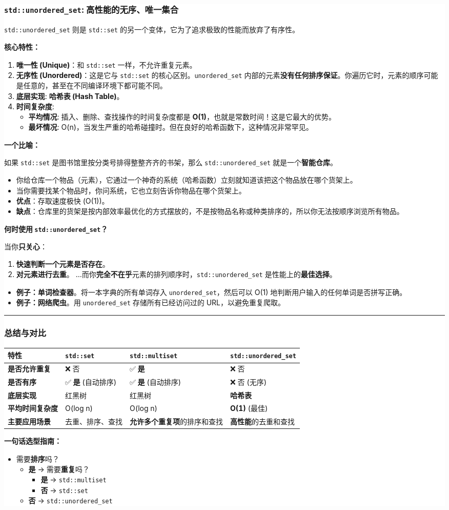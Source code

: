 ### `std::unordered_set`: 高性能的无序、唯一集合

`std::unordered_set` 则是 `std::set` 的另一个变体，它为了追求极致的性能而放弃了有序性。

**核心特性：**

1.  **唯一性 (Unique)**：和 `std::set` 一样，不允许重复元素。
2.  **无序性 (Unordered)**：这是它与 `std::set` 的核心区别。`unordered_set` 内部的元素**没有任何排序保证**。你遍历它时，元素的顺序可能是任意的，甚至在不同编译环境下都可能不同。
3.  **底层实现**: **哈希表 (Hash Table)**。
4.  **时间复杂度**:
    *   **平均情况**: 插入、删除、查找操作的时间复杂度都是 **O(1)**，也就是常数时间！这是它最大的优势。
    *   **最坏情况**: O(n)，当发生严重的哈希碰撞时。但在良好的哈希函数下，这种情况非常罕见。

**一个比喻：**

如果 `std::set` 是图书馆里按分类号排得整整齐齐的书架，那么 `std::unordered_set` 就是一个**智能仓库**。

*   你给仓库一个物品（元素），它通过一个神奇的系统（哈希函数）立刻就知道该把这个物品放在哪个货架上。
*   当你需要找某个物品时，你问系统，它也立刻告诉你物品在哪个货架上。
*   **优点**：存取速度极快 (O(1))。
*   **缺点**：仓库里的货架是按内部效率最优化的方式摆放的，不是按物品名称或种类排序的，所以你无法按顺序浏览所有物品。

**何时使用 `std::unordered_set`？**

当你**只关心**：
1.  **快速判断一个元素是否存在**。
2.  **对元素进行去重**。
...而你**完全不在乎**元素的排列顺序时，`std::unordered_set` 是性能上的**最佳选择**。

*   **例子：单词检查器**。将一本字典的所有单词存入 `unordered_set`，然后可以 O(1) 地判断用户输入的任何单词是否拼写正确。
*   **例子：网络爬虫**。用 `unordered_set` 存储所有已经访问过的 URL，以避免重复爬取。

---

### 总结与对比

| 特性          | `std::set`     | `std::multiset`   | `std::unordered_set` |
| :---------- | :------------- | :---------------- | :------------------- |
| **是否允许重复**  | ❌ 否            | ✅ **是**           | ❌ 否                  |
| **是否有序**    | ✅ **是** (自动排序) | ✅ **是** (自动排序)    | ❌ 否 (无序)             |
| **底层实现**    | 红黑树            | 红黑树               | **哈希表**              |
| **平均时间复杂度** | O(log n)       | O(log n)          | **O(1)** (最佳)        |
| **主要应用场景**  | 去重、排序、查找       | **允许多个重复项**的排序和查找 | **高性能**的去重和查找        |

**一句话选型指南：**

*   需要**排序**吗？
    *   **是** -> 需要**重复**吗？
        *   **是** -> `std::multiset`
        *   **否** -> `std::set`
    *   **否** -> `std::unordered_set`